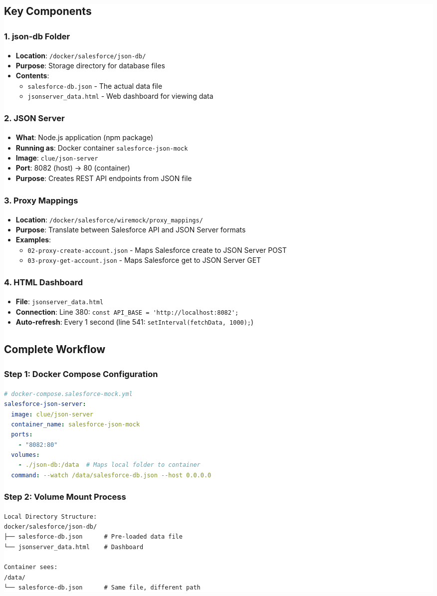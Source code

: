 ## Key Components

### 1. json-db Folder
- **Location**: `/docker/salesforce/json-db/`
- **Purpose**: Storage directory for database files
- **Contents**:
  - `salesforce-db.json` - The actual data file
  - `jsonserver_data.html` - Web dashboard for viewing data

### 2. JSON Server
- **What**: Node.js application (npm package)
- **Running as**: Docker container `salesforce-json-mock`
- **Image**: `clue/json-server`
- **Port**: 8082 (host) → 80 (container)
- **Purpose**: Creates REST API endpoints from JSON file

### 3. Proxy Mappings
- **Location**: `/docker/salesforce/wiremock/proxy_mappings/`
- **Purpose**: Translate between Salesforce API and JSON Server formats
- **Examples**:
  - `02-proxy-create-account.json` - Maps Salesforce create to JSON Server POST
  - `03-proxy-get-account.json` - Maps Salesforce get to JSON Server GET

### 4. HTML Dashboard
- **File**: `jsonserver_data.html`
- **Connection**: Line 380: `const API_BASE = 'http://localhost:8082';`
- **Auto-refresh**: Every 1 second (line 541: `setInterval(fetchData, 1000);`)

## Complete Workflow

### Step 1: Docker Compose Configuration

```yaml
# docker-compose.salesforce-mock.yml
salesforce-json-server:
  image: clue/json-server
  container_name: salesforce-json-mock
  ports:
    - "8082:80"
  volumes:
    - ./json-db:/data  # Maps local folder to container
  command: --watch /data/salesforce-db.json --host 0.0.0.0
```

### Step 2: Volume Mount Process

```
Local Directory Structure:
docker/salesforce/json-db/
├── salesforce-db.json      # Pre-loaded data file
└── jsonserver_data.html    # Dashboard

Container sees:
/data/
└── salesforce-db.json      # Same file, different path
```
